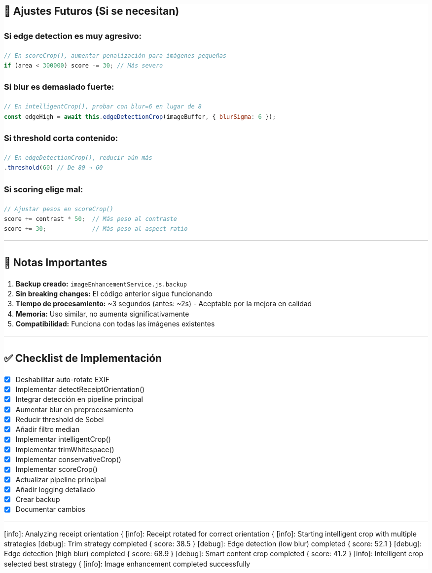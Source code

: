 
## 🔧 Ajustes Futuros (Si se necesitan)

### **Si edge detection es muy agresivo:**
```javascript
// En scoreCrop(), aumentar penalización para imágenes pequeñas
if (area < 300000) score -= 30; // Más severo
```

### **Si blur es demasiado fuerte:**
```javascript
// En intelligentCrop(), probar con blur=6 en lugar de 8
const edgeHigh = await this.edgeDetectionCrop(imageBuffer, { blurSigma: 6 });
```

### **Si threshold corta contenido:**
```javascript
// En edgeDetectionCrop(), reducir aún más
.threshold(60) // De 80 → 60
```

### **Si scoring elige mal:**
```javascript
// Ajustar pesos en scoreCrop()
score += contrast * 50;  // Más peso al contraste
score += 30;             // Más peso al aspect ratio
```

---

## 📝 Notas Importantes

1. **Backup creado:** `imageEnhancementService.js.backup`
2. **Sin breaking changes:** El código anterior sigue funcionando
3. **Tiempo de procesamiento:** ~3 segundos (antes: ~2s) - Aceptable por la mejora en calidad
4. **Memoria:** Uso similar, no aumenta significativamente
5. **Compatibilidad:** Funciona con todas las imágenes existentes

---

## ✅ Checklist de Implementación

- [x] Deshabilitar auto-rotate EXIF
- [x] Implementar detectReceiptOrientation()
- [x] Integrar detección en pipeline principal
- [x] Aumentar blur en preprocesamiento
- [x] Reducir threshold de Sobel
- [x] Añadir filtro median
- [x] Implementar intelligentCrop()
- [x] Implementar trimWhitespace()
- [x] Implementar conservativeCrop()
- [x] Implementar scoreCrop()
- [x] Actualizar pipeline principal
- [x] Añadir logging detallado
- [x] Crear backup
- [x] Documentar cambios

---

[info]: Analyzing receipt orientation {
[info]: Receipt rotated for correct orientation {
[info]: Starting intelligent crop with multiple strategies
[debug]: Trim strategy completed { score: 38.5 }
[debug]: Edge detection (low blur) completed { score: 52.1 }
[debug]: Edge detection (high blur) completed { score: 68.9 }
[debug]: Smart content crop completed { score: 41.2 }
[info]: Intelligent crop selected best strategy {
[info]: Image enhancement completed successfully